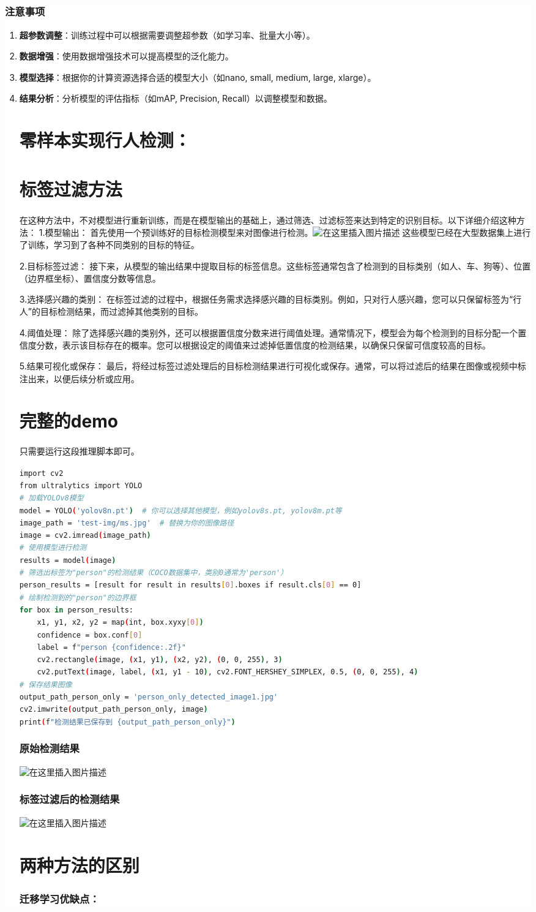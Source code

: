 ### 注意事项

1. **超参数调整**：训练过程中可以根据需要调整超参数（如学习率、批量大小等）。

2. **数据增强**：使用数据增强技术可以提高模型的泛化能力。

3. **模型选择**：根据你的计算资源选择合适的模型大小（如nano, small, medium, large, xlarge）。

4. **结果分析**：分析模型的评估指标（如mAP, Precision, Recall）以调整模型和数据。

   # 零样本实现行人检测：

   # 标签过滤方法
   在这种方法中，不对模型进行重新训练，而是在模型输出的基础上，通过筛选、过滤标签来达到特定的识别目标。以下详细介绍这种方法：
   1.模型输出： 首先使用一个预训练好的目标检测模型来对图像进行检测。![在这里插入图片描述](https://img-blog.csdnimg.cn/direct/55bdb7f583ba450bb9712ec2557e1d1b.png)
   这些模型已经在大型数据集上进行了训练，学习到了各种不同类别的目标的特征。

   2.目标标签过滤： 接下来，从模型的输出结果中提取目标的标签信息。这些标签通常包含了检测到的目标类别（如人、车、狗等）、位置（边界框坐标）、置信度分数等信息。

   3.选择感兴趣的类别： 在标签过滤的过程中，根据任务需求选择感兴趣的目标类别。例如，只对行人感兴趣，您可以只保留标签为“行人”的目标检测结果，而过滤掉其他类别的目标。

   4.阈值处理： 除了选择感兴趣的类别外，还可以根据置信度分数来进行阈值处理。通常情况下，模型会为每个检测到的目标分配一个置信度分数，表示该目标存在的概率。您可以根据设定的阈值来过滤掉低置信度的检测结果，以确保只保留可信度较高的目标。

   5.结果可视化或保存： 最后，将经过标签过滤处理后的目标检测结果进行可视化或保存。通常，可以将过滤后的结果在图像或视频中标注出来，以便后续分析或应用。
   # 完整的demo
   只需要运行这段推理脚本即可。

   ```bash
   import cv2
   from ultralytics import YOLO
   # 加载YOLOv8模型
   model = YOLO('yolov8n.pt')  # 你可以选择其他模型，例如yolov8s.pt, yolov8m.pt等
   image_path = 'test-img/ms.jpg'  # 替换为你的图像路径
   image = cv2.imread(image_path)
   # 使用模型进行检测
   results = model(image)
   # 筛选出标签为"person"的检测结果（COCO数据集中，类别0通常为'person'）
   person_results = [result for result in results[0].boxes if result.cls[0] == 0]
   # 绘制检测到的"person"的边界框
   for box in person_results:
       x1, y1, x2, y2 = map(int, box.xyxy[0])
       confidence = box.conf[0]
       label = f"person {confidence:.2f}"
       cv2.rectangle(image, (x1, y1), (x2, y2), (0, 0, 255), 3)
       cv2.putText(image, label, (x1, y1 - 10), cv2.FONT_HERSHEY_SIMPLEX, 0.5, (0, 0, 255), 4)
   # 保存结果图像
   output_path_person_only = 'person_only_detected_image1.jpg'
   cv2.imwrite(output_path_person_only, image)
   print(f"检测结果已保存到 {output_path_person_only}")
   ```
   ### 原始检测结果
   ![在这里插入图片描述](https://img-blog.csdnimg.cn/direct/7571d087db3240dc9a0feea3a0bbf9dd.jpeg)
   ### 标签过滤后的检测结果
   ![在这里插入图片描述](https://img-blog.csdnimg.cn/direct/ba9edbf3e4c14e278b2fcc2613b36d2b.jpeg)
   # 两种方法的区别
   ### 迁移学习优缺点：
